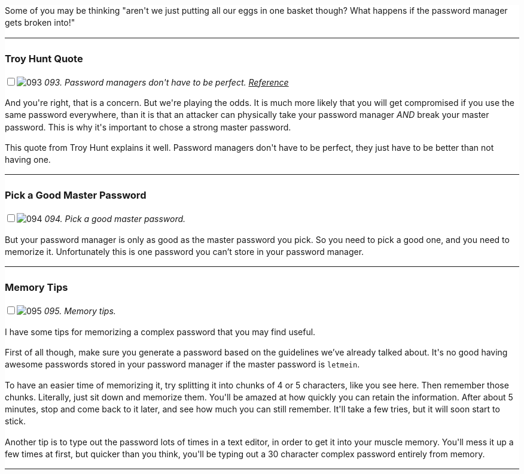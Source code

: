 Some of you may be thinking "aren't we just putting all our eggs in one basket though? What happens if the password manager gets broken into!"

---

### Troy Hunt Quote

<input type="checkbox" id="093" /><label for="093">![093](../slides/for_everyone/for_everyone.093.jpeg)</label>
_093. Password managers don't have to be perfect. [Reference](https://www.troyhunt.com/password-managers-dont-have-to-be-perfect-they-just-have-to-be-better-than-not-having-one/)_

And you're right, that is a concern. But we're playing the odds. It is much more likely that you will get compromised if you use the same password everywhere, than it is that an attacker can physically take your password manager _AND_ break your master password. This is why it's important to chose a strong master password.

This quote from Troy Hunt explains it well. Password managers don't have to be perfect, they just have to be better than not having one.

---

### Pick a Good Master Password

<input type="checkbox" id="094" /><label for="094">![094](../slides/for_everyone/for_everyone.094.jpeg)</label>
_094. Pick a good master password._

But your password manager is only as good as the master password you pick. So you need to pick a good one, and you need to memorize it. Unfortunately this is one password you can’t store in your password manager.

---

### Memory Tips

<input type="checkbox" id="095" /><label for="095">![095](../slides/for_everyone/for_everyone.095.jpeg)</label>
_095. Memory tips._

I have some tips for memorizing a complex password that you may find useful.

First of all though, make sure you generate a password based on the guidelines we’ve already talked about. It's no good having awesome passwords stored in your password manager if the master password is `letmein`.

To have an easier time of memorizing it, try splitting it into chunks of 4 or 5 characters, like you see here. Then remember those chunks. Literally, just sit down and memorize them. You'll be amazed at how quickly you can retain the information. After about 5 minutes, stop and come back to it later, and see how much you can still remember. It'll take a few tries, but it will soon start to stick.

Another tip is to type out the password lots of times in a text editor, in order to get it into your muscle memory. You'll mess it up a few times at first, but quicker than you think, you'll be typing out a 30 character complex password entirely from memory.

---
